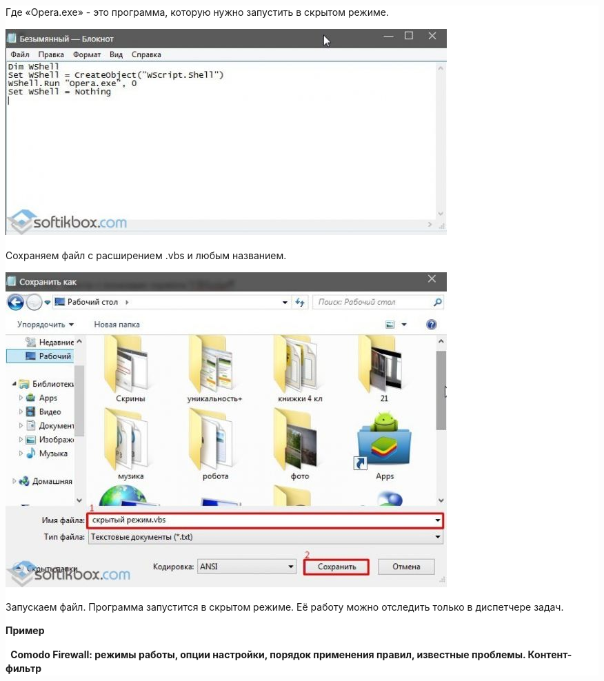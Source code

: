Где «Opera.exe» - это программа, которую нужно запустить в скрытом режиме.

![Запускаем программу в скрытом режиме в Windows 10](Aspose.Words.a42403d7-12dd-4b55-b71d-dd66fefbe989.038.jpeg)

Сохраняем файл с расширением .vbs и любым названием.

![Запускаем программу в скрытом режиме в Windows 10](Aspose.Words.a42403d7-12dd-4b55-b71d-dd66fefbe989.039.jpeg)

Запускаем файл. Программа запустится в скрытом режиме. Её работу можно отследить только в диспетчере задач.

**Пример**

` `**Comodo Firewall: режимы работы, опции настройки, порядок применения правил, известные проблемы. Контент-фильтр**

